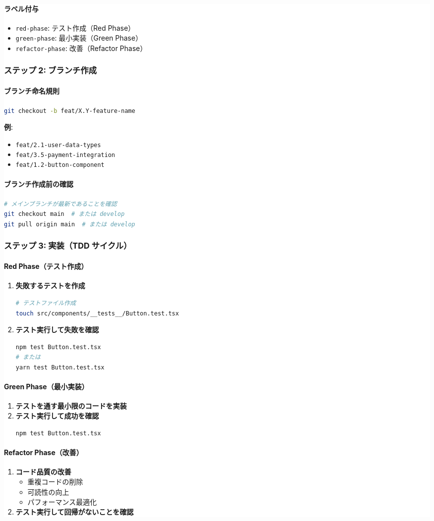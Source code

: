 #### ラベル付与
- `red-phase`: テスト作成（Red Phase）
- `green-phase`: 最小実装（Green Phase）
- `refactor-phase`: 改善（Refactor Phase）

### ステップ 2: ブランチ作成

#### ブランチ命名規則
```bash
git checkout -b feat/X.Y-feature-name
```

**例**:
- `feat/2.1-user-data-types`
- `feat/3.5-payment-integration`
- `feat/1.2-button-component`

#### ブランチ作成前の確認
```bash
# メインブランチが最新であることを確認
git checkout main  # または develop
git pull origin main  # または develop
```

### ステップ 3: 実装（TDD サイクル）

#### Red Phase（テスト作成）
1. **失敗するテストを作成**
   ```bash
   # テストファイル作成
   touch src/components/__tests__/Button.test.tsx
   ```

2. **テスト実行して失敗を確認**
   ```bash
   npm test Button.test.tsx
   # または
   yarn test Button.test.tsx
   ```

#### Green Phase（最小実装）
1. **テストを通す最小限のコードを実装**
2. **テスト実行して成功を確認**
   ```bash
   npm test Button.test.tsx
   ```

#### Refactor Phase（改善）
1. **コード品質の改善**
   - 重複コードの削除
   - 可読性の向上
   - パフォーマンス最適化
2. **テスト実行して回帰がないことを確認**
